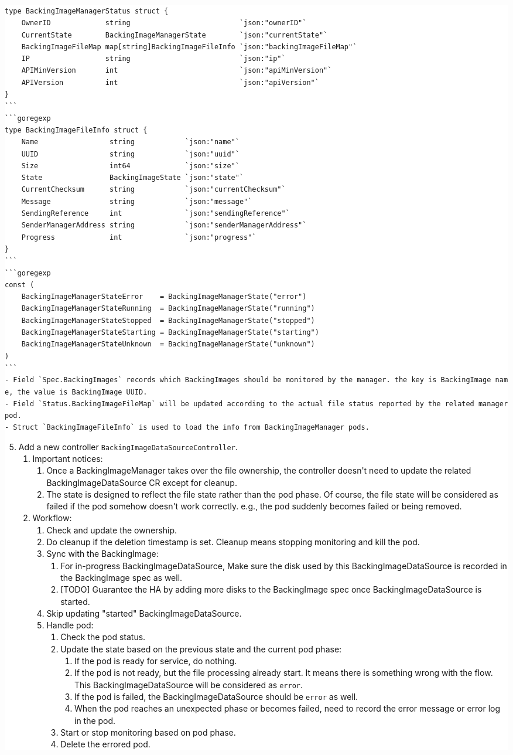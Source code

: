     type BackingImageManagerStatus struct {
        OwnerID             string                          `json:"ownerID"`
        CurrentState        BackingImageManagerState        `json:"currentState"`
        BackingImageFileMap map[string]BackingImageFileInfo `json:"backingImageFileMap"`
        IP                  string                          `json:"ip"`
        APIMinVersion       int                             `json:"apiMinVersion"`
        APIVersion          int                             `json:"apiVersion"`
    }
    ```
    ```goregexp
    type BackingImageFileInfo struct {
        Name                 string            `json:"name"`
        UUID                 string            `json:"uuid"`
        Size                 int64             `json:"size"`
        State                BackingImageState `json:"state"`
        CurrentChecksum      string            `json:"currentChecksum"`
        Message              string            `json:"message"`
        SendingReference     int               `json:"sendingReference"`
        SenderManagerAddress string            `json:"senderManagerAddress"`
        Progress             int               `json:"progress"`
    }
    ```
    ```goregexp
    const (
        BackingImageManagerStateError    = BackingImageManagerState("error")
        BackingImageManagerStateRunning  = BackingImageManagerState("running")
        BackingImageManagerStateStopped  = BackingImageManagerState("stopped")
        BackingImageManagerStateStarting = BackingImageManagerState("starting")
        BackingImageManagerStateUnknown  = BackingImageManagerState("unknown")
    )
    ```
    - Field `Spec.BackingImages` records which BackingImages should be monitored by the manager. the key is BackingImage name, the value is BackingImage UUID.
    - Field `Status.BackingImageFileMap` will be updated according to the actual file status reported by the related manager pod.
    - Struct `BackingImageFileInfo` is used to load the info from BackingImageManager pods.
5. Add a new controller `BackingImageDataSourceController`.
    1. Important notices:
        1. Once a BackingImageManager takes over the file ownership, the controller doesn't need to update the related BackingImageDataSource CR except for cleanup. 
        3. The state is designed to reflect the file state rather than the pod phase. Of course, the file state will be considered as failed if the pod somehow doesn't work correctly. e.g., the pod suddenly becomes failed or being removed. 
    2. Workflow:
        1. Check and update the ownership.
        2. Do cleanup if the deletion timestamp is set. Cleanup means stopping monitoring and kill the pod.
        3. Sync with the BackingImage:
             1. For in-progress BackingImageDataSource, Make sure the disk used by this BackingImageDataSource is recorded in the BackingImage spec as well.
             2. [TODO] Guarantee the HA by adding more disks to the BackingImage spec once BackingImageDataSource is started.
        4. Skip updating "started" BackingImageDataSource.
        5. Handle pod:
             1. Check the pod status.
             2. Update the state based on the previous state and the current pod phase:
                 1. If the pod is ready for service, do nothing.
                 2. If the pod is not ready, but the file processing already start. It means there is something wrong with the flow. This BackingImageDataSource will be considered as `error`.
                 3. If the pod is failed, the BackingImageDataSource should be `error` as well.
                 4. When the pod reaches an unexpected phase or becomes failed, need to record the error message or error log in the pod.
             3. Start or stop monitoring based on pod phase.
             4. Delete the errored pod.